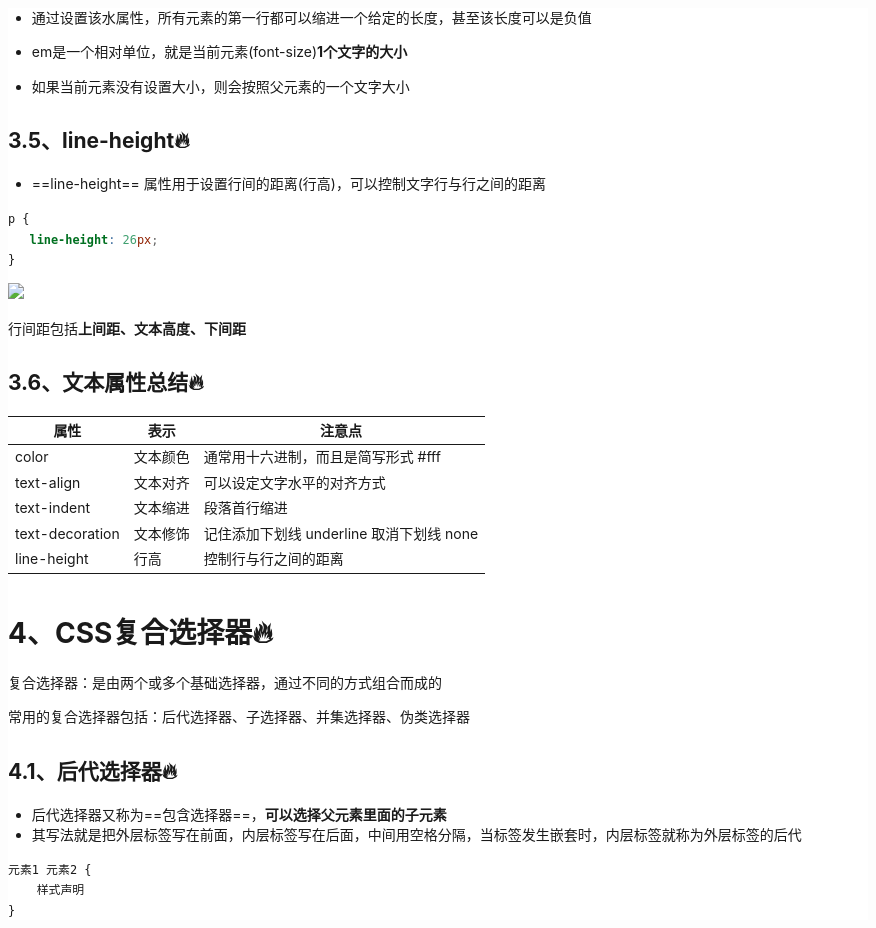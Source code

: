 - 通过设置该水属性，所有元素的第一行都可以缩进一个给定的长度，甚至该长度可以是负值

- em是一个相对单位，就是当前元素(font-size)**1个文字的大小**
- 如果当前元素没有设置大小，则会按照父元素的一个文字大小



## 3.5、line-height🔥

- ==line-height== 属性用于设置行间的距离(行高)，可以控制文字行与行之间的距离

```css
p {
   line-height: 26px;
}
```

![](CSS(一).assets/1.png)

行间距包括**上间距、文本高度、下间距**

## 3.6、文本属性总结🔥

| 属性            | 表示     | 注意点                                   |
| --------------- | -------- | ---------------------------------------- |
| color           | 文本颜色 | 通常用十六进制，而且是简写形式 #fff      |
| text-align      | 文本对齐 | 可以设定文字水平的对齐方式               |
| text-indent     | 文本缩进 | 段落首行缩进                             |
| text-decoration | 文本修饰 | 记住添加下划线 underline 取消下划线 none |
| line-height     | 行高     | 控制行与行之间的距离                     |





# 4、CSS复合选择器🔥

复合选择器：是由两个或多个基础选择器，通过不同的方式组合而成的

常用的复合选择器包括：后代选择器、子选择器、并集选择器、伪类选择器

## 4.1、后代选择器🔥

- 后代选择器又称为==包含选择器==，**可以选择父元素里面的子元素**
- 其写法就是把外层标签写在前面，内层标签写在后面，中间用空格分隔，当标签发生嵌套时，内层标签就称为外层标签的后代

```
元素1 元素2 {
    样式声明
}
```
